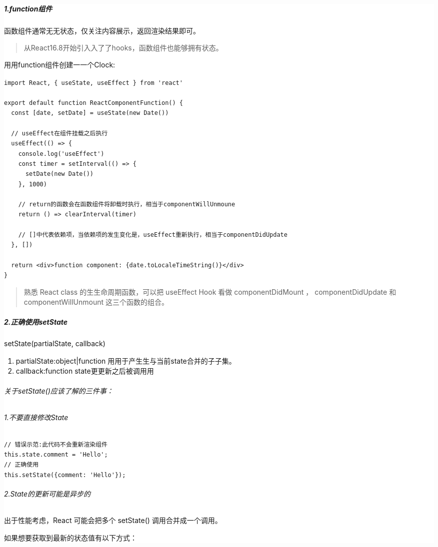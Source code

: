 ##### 1.function组件

函数组件通常⽆无状态，仅关注内容展示，返回渲染结果即可。

> 从React16.8开始引⼊入了了hooks，函数组件也能够拥有状态。

⽤用function组件创建⼀一个Clock:

```react
import React, { useState, useEffect } from 'react'

export default function ReactComponentFunction() {
  const [date, setDate] = useState(new Date())

  // useEffect在组件挂载之后执行
  useEffect(() => {
    console.log('useEffect')
    const timer = setInterval(() => {
      setDate(new Date())
    }, 1000)

    // return的函数会在函数组件将卸载时执行，相当于componentWillUnmoune
    return () => clearInterval(timer)

    // []中代表依赖项，当依赖项的发生变化是，useEffect重新执行，相当于componentDidUpdate
  }, [])

  return <div>function component: {date.toLocaleTimeString()}</div>
}
```

> 熟悉 React class 的⽣生命周期函数，可以把 useEffect Hook 看做 componentDidMount ， componentDidUpdate 和 componentWillUnmount 这三个函数的组合。

##### 2.正确使用setState

setState(partialState, callback)

1. partialState:object|function ⽤用于产⽣生与当前state合并的⼦子集。
2. callback:function state更更新之后被调⽤用

###### 关于setState()应该了解的三件事：

###### 1.不要直接修改State

```react
// 错误示范:此代码不会重新渲染组件
this.state.comment = 'Hello';
// 正确使用
this.setState({comment: 'Hello'});
```

###### 2.State的更新可能是异步的

出于性能考虑，React 可能会把多个 setState() 调用合并成⼀个调用。

如果想要获取到最新的状态值有以下方式：
